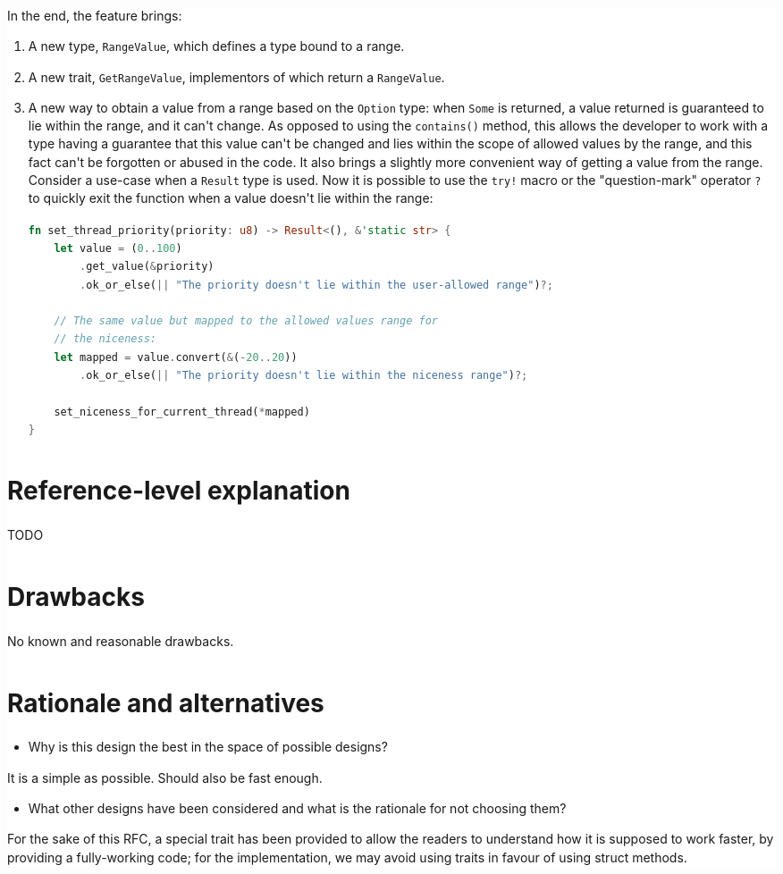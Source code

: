 In the end, the feature brings:

1. A new type, `RangeValue`, which defines a type bound to a range.
2. A new trait, `GetRangeValue`, implementors of which return a
`RangeValue`.
3. A new way to obtain a value from a range based on the `Option` type:
when `Some` is returned, a value returned is guaranteed to lie
within the range, and it can't change. As opposed to using the
`contains()` method, this allows the developer to work with a type
having a guarantee that this value can't be changed and lies within
the scope of allowed values by the range, and this fact can't be
forgotten or abused in the code. It also brings a slightly more
convenient way of getting a value from the range. Consider a use-case
when a `Result` type is used. Now it is possible to use the `try!` macro
or the "question-mark" operator `?` to quickly exit the function when a
value doesn't lie within the range:

    ```rust
    fn set_thread_priority(priority: u8) -> Result<(), &'static str> {
        let value = (0..100)
            .get_value(&priority)
            .ok_or_else(|| "The priority doesn't lie within the user-allowed range")?;

        // The same value but mapped to the allowed values range for
        // the niceness:
        let mapped = value.convert(&(-20..20))
            .ok_or_else(|| "The priority doesn't lie within the niceness range")?;

        set_niceness_for_current_thread(*mapped)
    }
    ```



# Reference-level explanation
[reference-level-explanation]: #reference-level-explanation



TODO

# Drawbacks
[drawbacks]: #drawbacks


No known and reasonable drawbacks.

# Rationale and alternatives
[rationale-and-alternatives]: #rationale-and-alternatives

- Why is this design the best in the space of possible designs?

It is a simple as possible. Should also be fast enough.

- What other designs have been considered and what is the rationale for not choosing them?

For the sake of this RFC, a special trait has been provided to allow the
readers to understand how it is supposed to work faster, by providing a
fully-working code; for the implementation, we may avoid using traits in
favour of using struct methods.


[summary]: #summary
[motivation]: #motivation
[guide-level-explanation]: #guide-level-explanation
[prior-art]: #prior-art
[unresolved-questions]: #unresolved-questions
[future-possibilities]: #future-possibilities